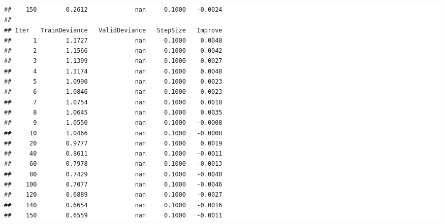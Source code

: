     ##    150        0.2612             nan     0.1000   -0.0024
    ## 
    ## Iter   TrainDeviance   ValidDeviance   StepSize   Improve
    ##      1        1.1727             nan     0.1000    0.0048
    ##      2        1.1566             nan     0.1000    0.0042
    ##      3        1.1399             nan     0.1000    0.0027
    ##      4        1.1174             nan     0.1000    0.0048
    ##      5        1.0990             nan     0.1000    0.0023
    ##      6        1.0846             nan     0.1000    0.0023
    ##      7        1.0754             nan     0.1000    0.0018
    ##      8        1.0645             nan     0.1000    0.0035
    ##      9        1.0550             nan     0.1000   -0.0008
    ##     10        1.0466             nan     0.1000   -0.0008
    ##     20        0.9777             nan     0.1000    0.0019
    ##     40        0.8611             nan     0.1000   -0.0011
    ##     60        0.7978             nan     0.1000   -0.0013
    ##     80        0.7429             nan     0.1000   -0.0040
    ##    100        0.7077             nan     0.1000   -0.0046
    ##    120        0.6889             nan     0.1000   -0.0027
    ##    140        0.6654             nan     0.1000   -0.0016
    ##    150        0.6559             nan     0.1000   -0.0011